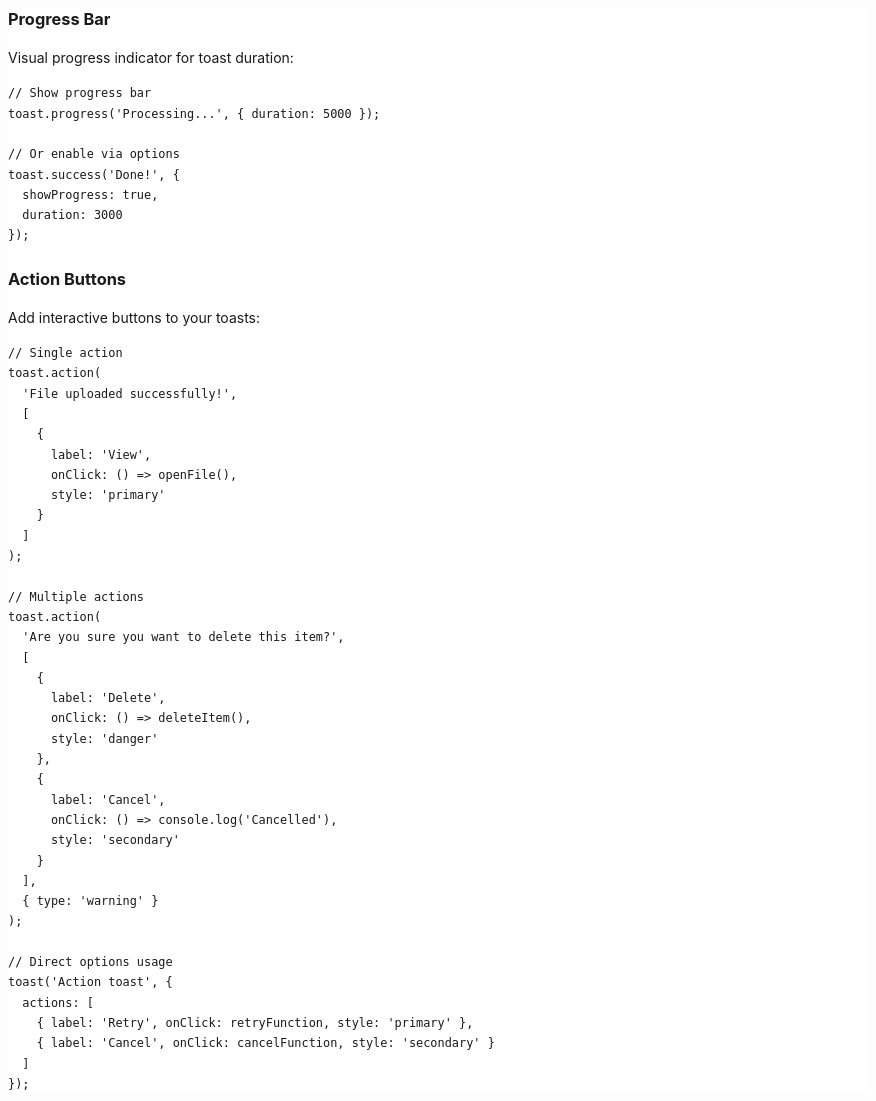 ### Progress Bar

Visual progress indicator for toast duration:

```tsx
// Show progress bar
toast.progress('Processing...', { duration: 5000 });

// Or enable via options
toast.success('Done!', { 
  showProgress: true,
  duration: 3000 
});
```

### Action Buttons

Add interactive buttons to your toasts:

```tsx
// Single action
toast.action(
  'File uploaded successfully!',
  [
    { 
      label: 'View', 
      onClick: () => openFile(),
      style: 'primary' 
    }
  ]
);

// Multiple actions
toast.action(
  'Are you sure you want to delete this item?',
  [
    { 
      label: 'Delete', 
      onClick: () => deleteItem(),
      style: 'danger' 
    },
    { 
      label: 'Cancel', 
      onClick: () => console.log('Cancelled'),
      style: 'secondary' 
    }
  ],
  { type: 'warning' }
);

// Direct options usage
toast('Action toast', {
  actions: [
    { label: 'Retry', onClick: retryFunction, style: 'primary' },
    { label: 'Cancel', onClick: cancelFunction, style: 'secondary' }
  ]
});
```
